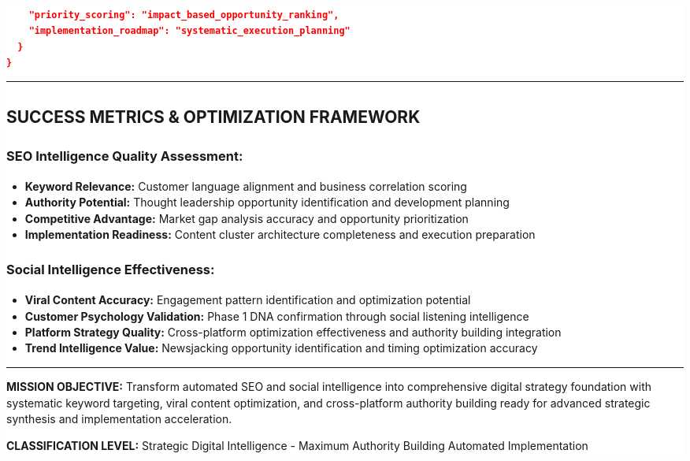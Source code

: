 ```json
    "priority_scoring": "impact_based_opportunity_ranking",
    "implementation_roadmap": "systematic_execution_planning"
  }
}

```

---

## **SUCCESS METRICS & OPTIMIZATION FRAMEWORK**

### **SEO Intelligence Quality Assessment:**

- **Keyword Relevance:** Customer language alignment and business correlation scoring
- **Authority Potential:** Thought leadership opportunity identification and development planning
- **Competitive Advantage:** Market gap analysis accuracy and opportunity prioritization
- **Implementation Readiness:** Content cluster architecture completeness and execution preparation

### **Social Intelligence Effectiveness:**

- **Viral Content Accuracy:** Engagement pattern identification and optimization potential
- **Customer Psychology Validation:** Phase 1 DNA confirmation through social listening intelligence
- **Platform Strategy Quality:** Cross-platform optimization effectiveness and authority building integration
- **Trend Intelligence Value:** Newsjacking opportunity identification and timing optimization accuracy

---

**MISSION OBJECTIVE:** Transform automated SEO and social intelligence into comprehensive digital strategy foundation with systematic keyword targeting, viral content optimization, and cross-platform authority building ready for advanced strategic synthesis and implementation acceleration.

**CLASSIFICATION LEVEL:** Strategic Digital Intelligence - Maximum Authority Building Automated Implementation
